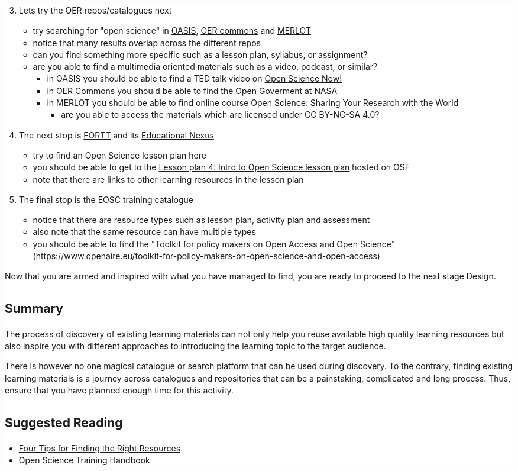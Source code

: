 3. Lets try the OER repos/catalogues next
    - try searching for "open science" in [OASIS](https://oasis.geneseo.edu/), [OER commons](https://oercommons.org/) and [MERLOT](https://www.merlot.org/merlot/index.htm)
    - notice that many results overlap across the different repos
    - can you find something more specific such as a lesson plan, syllabus, or assignment?
    - are you able to find a multimedia oriented materials such as a video, podcast, or similar?
        - in OASIS you should be able to find a TED talk video on [Open Science Now!](https://www.ted.com/talks/michael_nielsen_open_science_now)
        - in OER Commons you should be able to find the [Open Goverment at NASA](https://oercommons.org/courses/open-government-at-nasa)
        - in MERLOT you should be able to find online course [Open Science: Sharing Your Research with the World](https://www.merlot.org/merlot/viewMaterial.htm?id=1377011)
            - are you able to access the materials which are licensed under CC BY-NC-SA 4.0?

4. The next stop is [FORTT](https://forrt.org/) and its [Educational Nexus](https://forrt.org/nexus/)
    - try to find an Open Science lesson plan here
    - you should be able to get to the [Lesson plan 4: Intro to Open Science lesson plan](https://osf.io/x3m9k) hosted on OSF
    - note that there are links to other learning resources in the lesson plan

5. The final stop is the [EOSC training catalogue](https://search.marketplace.eosc-portal.eu/search/training?q=*)
    - notice that there are resource types such as lesson plan, activity plan and assessment
    - also note that the same resource can have multiple types
    - you should be able to find the "Toolkit for policy makers on Open Access and Open Science"(https://www.openaire.eu/toolkit-for-policy-makers-on-open-science-and-open-access)

Now that you are armed and inspired with what you have managed to find, you are ready to proceed to the next stage Design.

## Summary

The process of discovery of existing learning materials can not only help you reuse available high quality learning resources but also inspire you with different approaches to introducing the learning topic to the target audience.

There is however no one magical catalogue or search platform that can be used during discovery. To the contrary, finding existing learning materials is a journey across catalogues and repositories that can be a painstaking, complicated and long process. Thus, ensure that you have planned enough time for this activity. 


## Suggested Reading

- [Four Tips for Finding the Right Resources](https://www.edutopia.org/blog/finding-resources-google-twitter-nicholas-provenzano)
- [Open Science Training Handbook](https://open-science-training-handbook.gitbook.io/book/)
